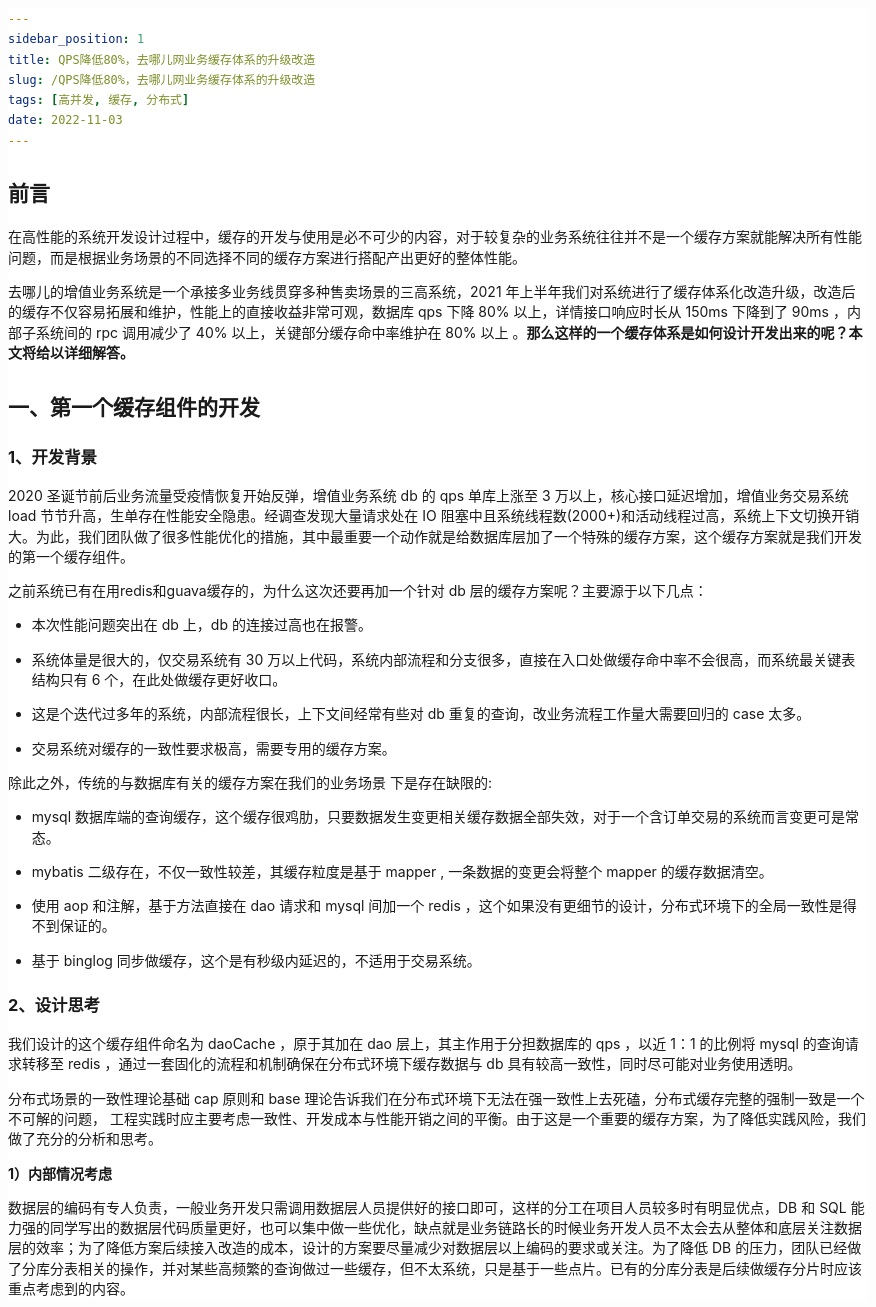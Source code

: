 ```yaml
---
sidebar_position: 1
title: QPS降低80%，去哪儿网业务缓存体系的升级改造
slug: /QPS降低80%，去哪儿网业务缓存体系的升级改造
tags: [高并发, 缓存, 分布式]
date: 2022-11-03
---
```


## 前言

在高性能的系统开发设计过程中，缓存的开发与使用是必不可少的内容，对于较复杂的业务系统往往并不是一个缓存方案就能解决所有性能问题，而是根据业务场景的不同选择不同的缓存方案进行搭配产出更好的整体性能。

去哪儿的增值业务系统是一个承接多业务线贯穿多种售卖场景的三高系统，2021 年上半年我们对系统进行了缓存体系化改造升级，改造后的缓存不仅容易拓展和维护，性能上的直接收益非常可观，数据库 qps 下降 80% 以上，详情接口响应时长从 150ms 下降到了 90ms ，内部子系统间的 rpc 调用减少了 40% 以上，关键部分缓存命中率维护在 80% 以上 。**那么这样的一个缓存体系是如何设计开发出来的呢？本文将给以详细解答。**

## **一、第一个缓存组件的开发**

### **1、开发背景**

2020 圣诞节前后业务流量受疫情恢复开始反弹，增值业务系统 db 的 qps 单库上涨至 3 万以上，核心接口延迟增加，增值业务交易系统 load 节节升高，生单存在性能安全隐患。经调查发现大量请求处在 IO 阻塞中且系统线程数(2000+)和活动线程过高，系统上下文切换开销大。为此，我们团队做了很多性能优化的措施，其中最重要一个动作就是给数据库层加了一个特殊的缓存方案，这个缓存方案就是我们开发的第一个缓存组件。

之前系统已有在用redis和guava缓存的，为什么这次还要再加一个针对 db 层的缓存方案呢？主要源于以下几点：

- 本次性能问题突出在 db 上，db 的连接过高也在报警。

- 系统体量是很大的，仅交易系统有 30 万以上代码，系统内部流程和分支很多，直接在入口处做缓存命中率不会很高，而系统最关键表结构只有 6 个，在此处做缓存更好收口。

- 这是个迭代过多年的系统，内部流程很长，上下文间经常有些对 db 重复的查询，改业务流程工作量大需要回归的 case 太多。

- 交易系统对缓存的一致性要求极高，需要专用的缓存方案。

除此之外，传统的与数据库有关的缓存方案在我们的业务场景 下是存在缺限的:

- mysql 数据库端的查询缓存，这个缓存很鸡肋，只要数据发生变更相关缓存数据全部失效，对于一个含订单交易的系统而言变更可是常态。

- mybatis 二级存在，不仅一致性较差，其缓存粒度是基于 mapper , 一条数据的变更会将整个 mapper 的缓存数据清空。

- 使用 aop 和注解，基于方法直接在 dao 请求和 mysql 间加一个 redis ，这个如果没有更细节的设计，分布式环境下的全局一致性是得不到保证的。

- 基于 binglog 同步做缓存，这个是有秒级内延迟的，不适用于交易系统。

### **2、设计思考**

我们设计的这个缓存组件命名为 daoCache ，原于其加在 dao 层上，其主作用于分担数据库的 qps ，以近 1：1 的比例将 mysql 的查询请求转移至 redis ，通过一套固化的流程和机制确保在分布式环境下缓存数据与 db 具有较高一致性，同时尽可能对业务使用透明。

分布式场景的一致性理论基础 cap 原则和 base 理论告诉我们在分布式环境下无法在强一致性上去死磕，分布式缓存完整的强制一致是一个不可解的问题， 工程实践时应主要考虑一致性、开发成本与性能开销之间的平衡。由于这是一个重要的缓存方案，为了降低实践风险，我们做了充分的分析和思考。

**1）内部情况考虑**

数据层的编码有专人负责，一般业务开发只需调用数据层人员提供好的接口即可，这样的分工在项目人员较多时有明显优点，DB 和 SQL 能力强的同学写出的数据层代码质量更好，也可以集中做一些优化，缺点就是业务链路长的时候业务开发人员不太会去从整体和底层关注数据层的效率；为了降低方案后续接入改造的成本，设计的方案要尽量减少对数据层以上编码的要求或关注。为了降低 DB 的压力，团队已经做了分库分表相关的操作，并对某些高频繁的查询做过一些缓存，但不太系统，只是基于一些点片。已有的分库分表是后续做缓存分片时应该重点考虑到的内容。
